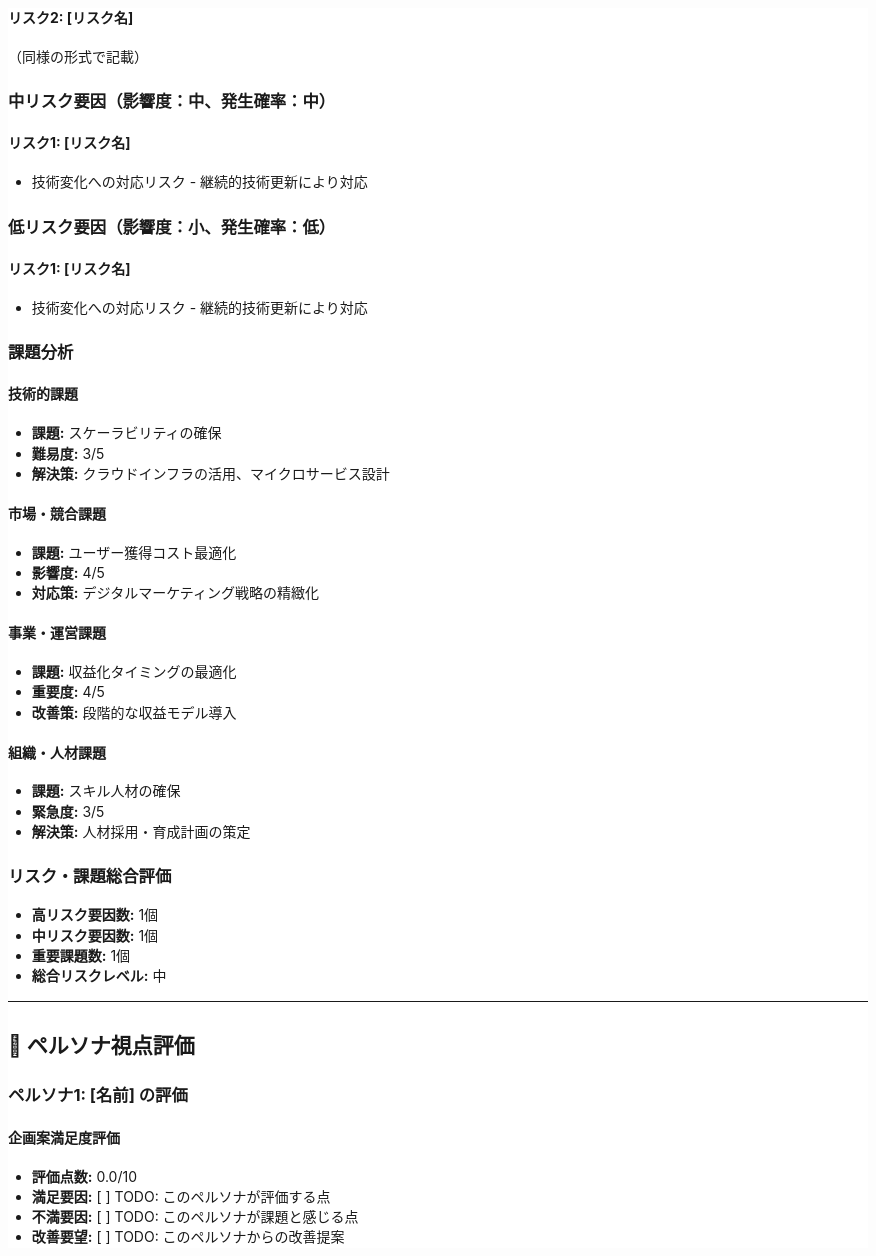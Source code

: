 #### リスク2: [リスク名]
（同様の形式で記載）

### 中リスク要因（影響度：中、発生確率：中）
#### リスク1: [リスク名]
- 技術変化への対応リスク - 継続的技術更新により対応

### 低リスク要因（影響度：小、発生確率：低）
#### リスク1: [リスク名]
- 技術変化への対応リスク - 継続的技術更新により対応

### 課題分析

#### 技術的課題
- **課題:** スケーラビリティの確保
- **難易度:** 3/5
- **解決策:** クラウドインフラの活用、マイクロサービス設計

#### 市場・競合課題
- **課題:** ユーザー獲得コスト最適化
- **影響度:** 4/5
- **対応策:** デジタルマーケティング戦略の精緻化

#### 事業・運営課題
- **課題:** 収益化タイミングの最適化
- **重要度:** 4/5
- **改善策:** 段階的な収益モデル導入

#### 組織・人材課題
- **課題:** スキル人材の確保
- **緊急度:** 3/5
- **解決策:** 人材採用・育成計画の策定

### リスク・課題総合評価
- **高リスク要因数:** 1個
- **中リスク要因数:** 1個
- **重要課題数:** 1個
- **総合リスクレベル:** 中

---

## 👥 ペルソナ視点評価

### ペルソナ1: [名前] の評価
#### 企画案満足度評価
- **評価点数:** 0.0/10
- **満足要因:** [ ] TODO: このペルソナが評価する点
- **不満要因:** [ ] TODO: このペルソナが課題と感じる点
- **改善要望:** [ ] TODO: このペルソナからの改善提案
